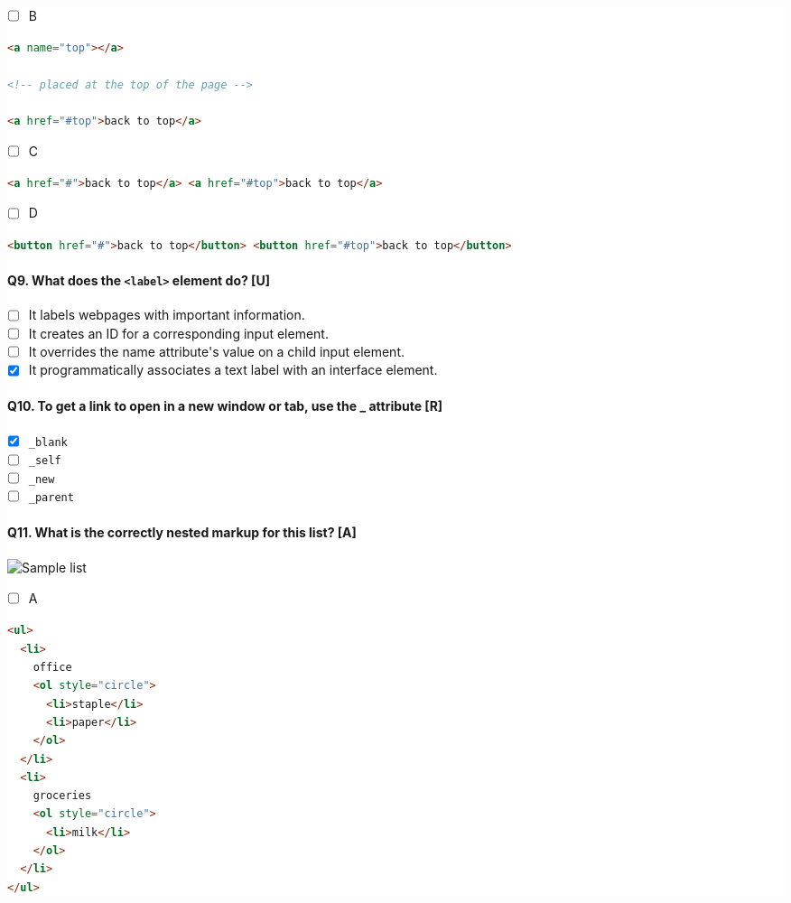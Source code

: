 - [ ] B

```HTML
<a name="top"></a>

<!-- placed at the top of the page -->

<a href="#top">back to top</a>
```

- [ ] C

```HTML
<a href="#">back to top</a> <a href="#top">back to top</a>
```

- [ ] D

```HTML
<button href="#">back to top</button> <button href="#top">back to top</button>
```

#### Q9. What does the `<label>` element do? [U]

- [ ] It labels webpages with important information.
- [ ] It creates an ID for a corresponding input element.
- [ ] It overrides the name attribute's value on a child input element.
- [x] It programmatically associates a text label with an interface element.

#### Q10. To get a link to open in a new window or tab, use the **\_** attribute [R]

- [x] `_blank`
- [ ] `_self`
- [ ] `_new`
- [ ] `_parent`

#### Q11. What is the correctly nested markup for this list? [A]

![Sample list](https://github.com/Ebazhanov/linkedin-skill-assessments-quizzes/blob/main/html/images/ss-6.png?raw=true)

- [ ] A

```HTML
<ul>
  <li>
    office
    <ol style="circle">
      <li>staple</li>
      <li>paper</li>
    </ol>
  </li>
  <li>
    groceries
    <ol style="circle">
      <li>milk</li>
    </ol>
  </li>
</ul>
```
